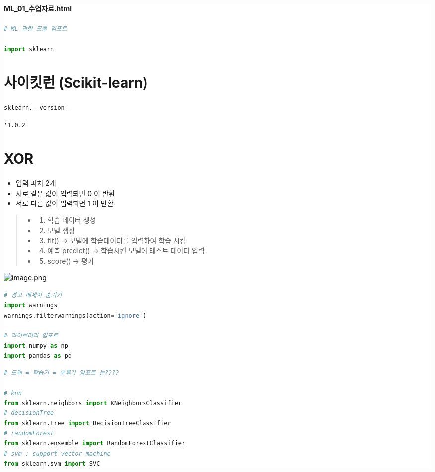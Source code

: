 #### ML_01_수업자료.html


```python
# ML 관련 모듈 임포트 

import sklearn
```

# 사이킷런 (Scikit-learn)


```python
sklearn.__version__
```




    '1.0.2'



# XOR

- 입력 피처 2개 
- 서로 같은 값이 입력되면 0 이 반환
- 서로 다른 값이 입력되면 1 이 반환

>- 1) 학습 데이터 생성
>- 2) 모델 생성
>- 3) fit() →  모델에 학습데이터를 입력하여 학습 시킴 
>- 4) 예측 predict() → 학습시킨 모델에 테스트 데이터 입력
>- 5) score() → 평가 

![image.png](attachment:image.png)


```python
# 경고 메세지 숨기기 
import warnings
warnings.filterwarnings(action='ignore')

# 라이브러리 임포트 
import numpy as np
import pandas as pd
```


```python
# 모델 = 학습기 = 분류기 임포트 는????

# knn
from sklearn.neighbors import KNeighborsClassifier
# decisionTree
from sklearn.tree import DecisionTreeClassifier
# randomForest
from sklearn.ensemble import RandomForestClassifier
# svm : support vector machine
from sklearn.svm import SVC
```
